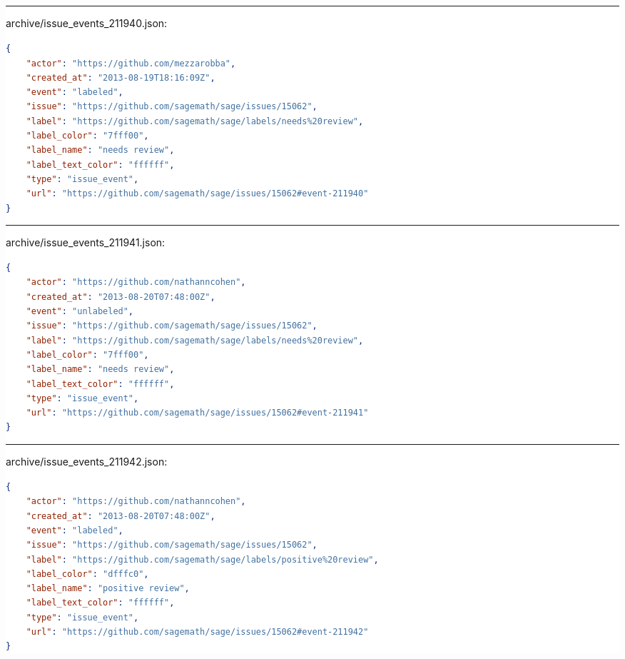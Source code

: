 
---

archive/issue_events_211940.json:
```json
{
    "actor": "https://github.com/mezzarobba",
    "created_at": "2013-08-19T18:16:09Z",
    "event": "labeled",
    "issue": "https://github.com/sagemath/sage/issues/15062",
    "label": "https://github.com/sagemath/sage/labels/needs%20review",
    "label_color": "7fff00",
    "label_name": "needs review",
    "label_text_color": "ffffff",
    "type": "issue_event",
    "url": "https://github.com/sagemath/sage/issues/15062#event-211940"
}
```



---

archive/issue_events_211941.json:
```json
{
    "actor": "https://github.com/nathanncohen",
    "created_at": "2013-08-20T07:48:00Z",
    "event": "unlabeled",
    "issue": "https://github.com/sagemath/sage/issues/15062",
    "label": "https://github.com/sagemath/sage/labels/needs%20review",
    "label_color": "7fff00",
    "label_name": "needs review",
    "label_text_color": "ffffff",
    "type": "issue_event",
    "url": "https://github.com/sagemath/sage/issues/15062#event-211941"
}
```



---

archive/issue_events_211942.json:
```json
{
    "actor": "https://github.com/nathanncohen",
    "created_at": "2013-08-20T07:48:00Z",
    "event": "labeled",
    "issue": "https://github.com/sagemath/sage/issues/15062",
    "label": "https://github.com/sagemath/sage/labels/positive%20review",
    "label_color": "dfffc0",
    "label_name": "positive review",
    "label_text_color": "ffffff",
    "type": "issue_event",
    "url": "https://github.com/sagemath/sage/issues/15062#event-211942"
}
```
